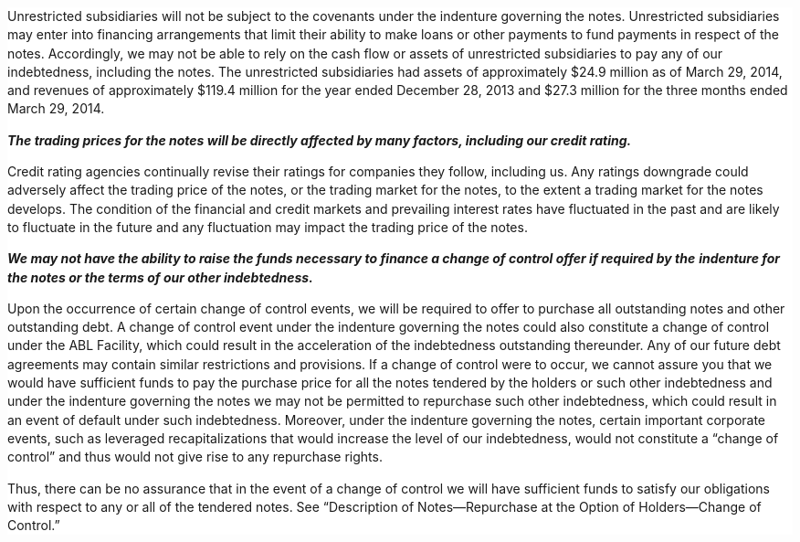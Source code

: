 Unrestricted subsidiaries will not be subject to the covenants under the indenture governing the notes.
Unrestricted subsidiaries may enter into financing arrangements that limit their ability to make loans or other
payments to fund payments in respect of the notes. Accordingly, we may not be able to rely on the cash flow or
assets of unrestricted subsidiaries to pay any of our indebtedness, including the notes. The unrestricted
subsidiaries had assets of approximately $24.9 million as of March 29, 2014, and revenues of approximately
$119.4 million for the year ended December 28, 2013 and $27.3 million for the three months ended March 29,
2014.

**_The trading prices for the notes will be directly affected by many factors, including our credit rating._**

Credit rating agencies continually revise their ratings for companies they follow, including us. Any
ratings downgrade could adversely affect the trading price of the notes, or the trading market for the notes, to the
extent a trading market for the notes develops. The condition of the financial and credit markets and prevailing
interest rates have fluctuated in the past and are likely to fluctuate in the future and any fluctuation may impact
the trading price of the notes.

**_We may not have the ability to raise the funds necessary to finance a change of control offer if required by the_**
**_indenture for the notes or the terms of our other indebtedness._**

Upon the occurrence of certain change of control events, we will be required to offer to purchase all
outstanding notes and other outstanding debt. A change of control event under the indenture governing the notes
could also constitute a change of control under the ABL Facility, which could result in the acceleration of the
indebtedness outstanding thereunder. Any of our future debt agreements may contain similar restrictions and
provisions. If a change of control were to occur, we cannot assure you that we would have sufficient funds to pay
the purchase price for all the notes tendered by the holders or such other indebtedness and under the indenture
governing the notes we may not be permitted to repurchase such other indebtedness, which could result in an
event of default under such indebtedness. Moreover, under the indenture governing the notes, certain important
corporate events, such as leveraged recapitalizations that would increase the level of our indebtedness, would not
constitute a “change of control” and thus would not give rise to any repurchase rights.

Thus, there can be no assurance that in the event of a change of control we will have sufficient funds to
satisfy our obligations with respect to any or all of the tendered notes. See “Description of Notes—Repurchase at
the Option of Holders—Change of Control.”
